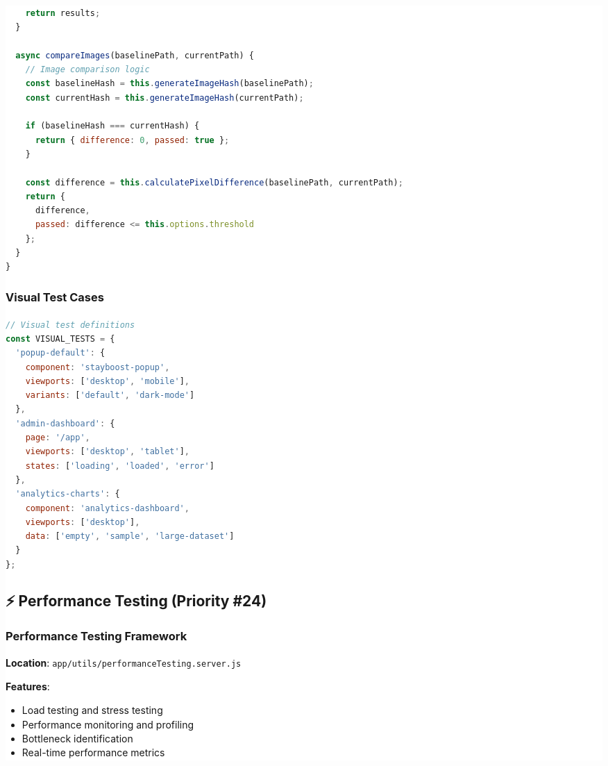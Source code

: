 ```javascript
    return results;
  }

  async compareImages(baselinePath, currentPath) {
    // Image comparison logic
    const baselineHash = this.generateImageHash(baselinePath);
    const currentHash = this.generateImageHash(currentPath);
    
    if (baselineHash === currentHash) {
      return { difference: 0, passed: true };
    }
    
    const difference = this.calculatePixelDifference(baselinePath, currentPath);
    return {
      difference,
      passed: difference <= this.options.threshold
    };
  }
}
```

### Visual Test Cases

```javascript
// Visual test definitions
const VISUAL_TESTS = {
  'popup-default': {
    component: 'stayboost-popup',
    viewports: ['desktop', 'mobile'],
    variants: ['default', 'dark-mode']
  },
  'admin-dashboard': {
    page: '/app',
    viewports: ['desktop', 'tablet'],
    states: ['loading', 'loaded', 'error']
  },
  'analytics-charts': {
    component: 'analytics-dashboard',
    viewports: ['desktop'],
    data: ['empty', 'sample', 'large-dataset']
  }
};
```

## ⚡ Performance Testing (Priority #24)

### Performance Testing Framework

**Location**: `app/utils/performanceTesting.server.js`

**Features**:
- Load testing and stress testing
- Performance monitoring and profiling
- Bottleneck identification
- Real-time performance metrics
